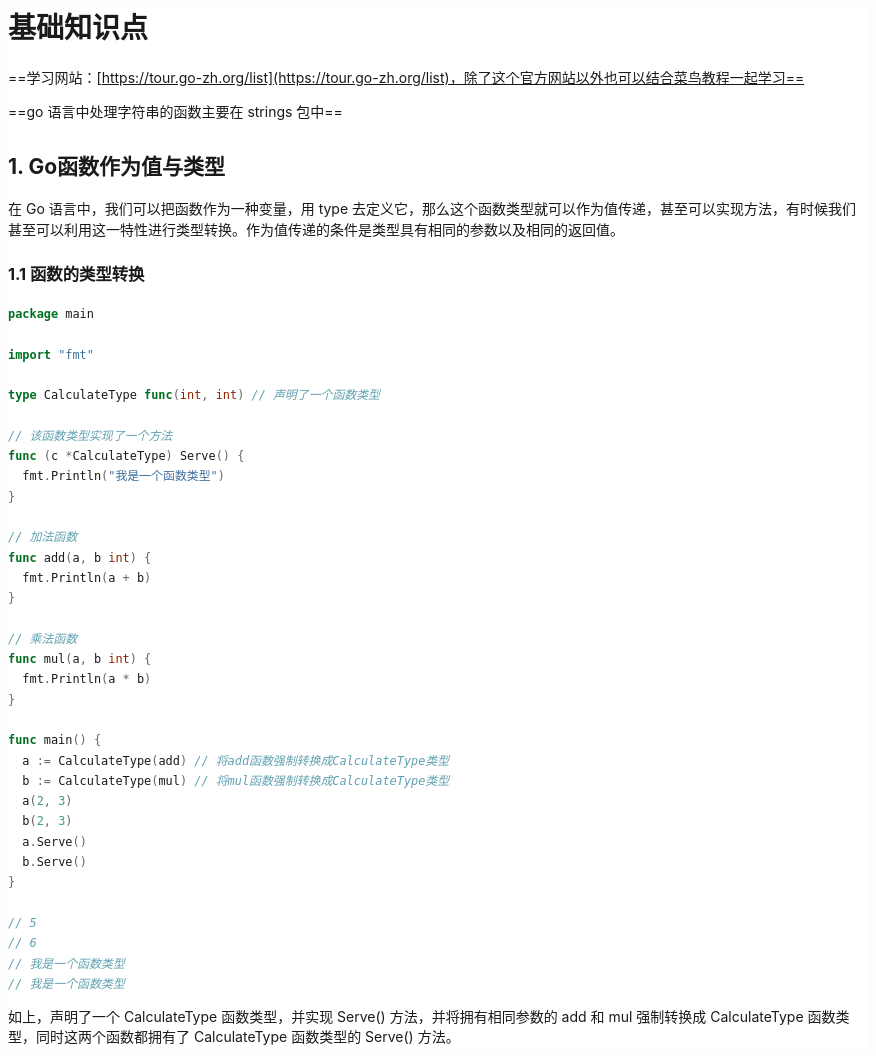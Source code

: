 # 基础知识点

==学习网站：[https://tour.go-zh.org/list](https://tour.go-zh.org/list)，除了这个官方网站以外也可以结合菜鸟教程一起学习==

==go 语言中处理字符串的函数主要在 strings 包中==

## 1. Go函数作为值与类型

在 Go 语言中，我们可以把函数作为一种变量，用 type 去定义它，那么这个函数类型就可以作为值传递，甚至可以实现方法，有时候我们甚至可以利用这一特性进行类型转换。作为值传递的条件是类型具有相同的参数以及相同的返回值。

### 1.1 函数的类型转换

```go
package main

import "fmt"

type CalculateType func(int, int) // 声明了一个函数类型

// 该函数类型实现了一个方法
func (c *CalculateType) Serve() {
  fmt.Println("我是一个函数类型")
}

// 加法函数
func add(a, b int) {
  fmt.Println(a + b)
}

// 乘法函数
func mul(a, b int) {
  fmt.Println(a * b)
}

func main() {
  a := CalculateType(add) // 将add函数强制转换成CalculateType类型
  b := CalculateType(mul) // 将mul函数强制转换成CalculateType类型
  a(2, 3)
  b(2, 3)
  a.Serve()
  b.Serve()
}

// 5
// 6
// 我是一个函数类型
// 我是一个函数类型
```

如上，声明了一个 CalculateType 函数类型，并实现 Serve() 方法，并将拥有相同参数的 add 和 mul 强制转换成 CalculateType 函数类型，同时这两个函数都拥有了 CalculateType 函数类型的 Serve() 方法。
